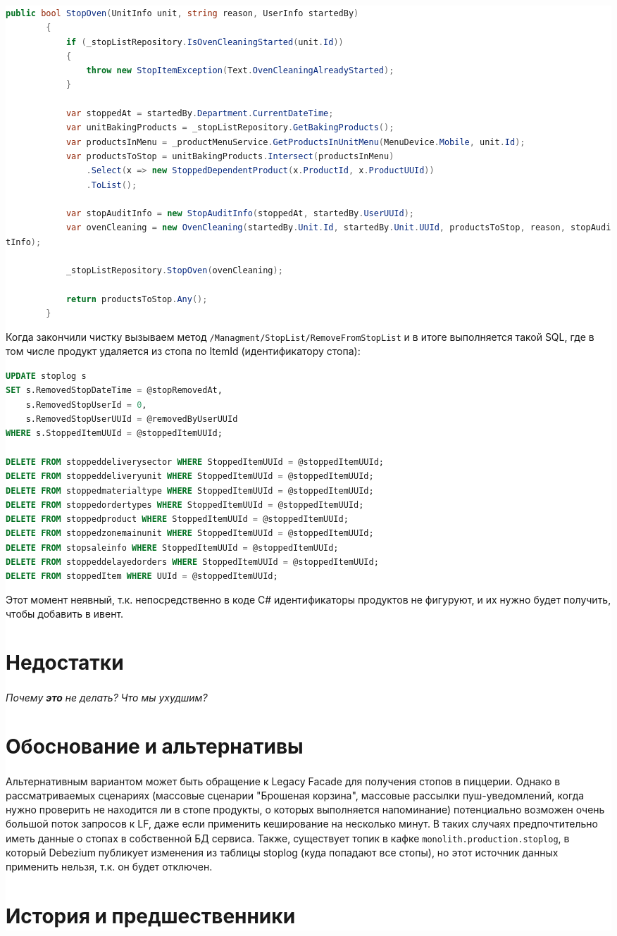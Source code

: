 ```C#
public bool StopOven(UnitInfo unit, string reason, UserInfo startedBy)
		{
			if (_stopListRepository.IsOvenCleaningStarted(unit.Id))
			{
				throw new StopItemException(Text.OvenCleaningAlreadyStarted);
			}

			var stoppedAt = startedBy.Department.CurrentDateTime;
			var unitBakingProducts = _stopListRepository.GetBakingProducts();
			var productsInMenu = _productMenuService.GetProductsInUnitMenu(MenuDevice.Mobile, unit.Id);
			var productsToStop = unitBakingProducts.Intersect(productsInMenu)
                .Select(x => new StoppedDependentProduct(x.ProductId, x.ProductUUId))
                .ToList();

			var stopAuditInfo = new StopAuditInfo(stoppedAt, startedBy.UserUUId);
			var ovenCleaning = new OvenCleaning(startedBy.Unit.Id, startedBy.Unit.UUId, productsToStop, reason, stopAuditInfo);

			_stopListRepository.StopOven(ovenCleaning);

			return productsToStop.Any();
		}
```
Когда закончили чистку вызываем метод `/Managment/StopList/RemoveFromStopList` и в итоге выполняется такой SQL, где в том числе продукт удаляется из стопа по ItemId (идентификатору стопа):

```SQL
UPDATE stoplog s 
SET s.RemovedStopDateTime = @stopRemovedAt,
	s.RemovedStopUserId = 0,
	s.RemovedStopUserUUId = @removedByUserUUId
WHERE s.StoppedItemUUId = @stoppedItemUUId;

DELETE FROM stoppeddeliverysector WHERE StoppedItemUUId = @stoppedItemUUId;
DELETE FROM stoppeddeliveryunit WHERE StoppedItemUUId = @stoppedItemUUId;
DELETE FROM stoppedmaterialtype WHERE StoppedItemUUId = @stoppedItemUUId;
DELETE FROM stoppedordertypes WHERE StoppedItemUUId = @stoppedItemUUId;
DELETE FROM stoppedproduct WHERE StoppedItemUUId = @stoppedItemUUId;
DELETE FROM stoppedzonemainunit WHERE StoppedItemUUId = @stoppedItemUUId;
DELETE FROM stopsaleinfo WHERE StoppedItemUUId = @stoppedItemUUId;
DELETE FROM stoppeddelayedorders WHERE StoppedItemUUId = @stoppedItemUUId;
DELETE FROM stoppedItem WHERE UUId = @stoppedItemUUId;
```
Этот момент неявный, т.к. непосредственно в коде C# идентификаторы продуктов не фигуруют, и их нужно будет получить, чтобы добавить в ивент.
# Недостатки
*Почему **это** не делать? Что мы ухудшим?*
# Обоснование и альтернативы
Альтернативным вариантом может быть обращение к Legacy Facade для получения стопов в пиццерии. Однако в рассматриваемых сценариях (массовые сценарии "Брошеная корзина", массовые рассылки пуш-уведомлений, когда нужно проверить не находится ли в стопе продукты, о которых выполняется напоминание) потенциально возможен очень большой поток запросов к LF, даже если применить кеширование на несколько минут. В таких случаях предпочтительно иметь данные о стопах в собственной БД сервиса.
Также, существует топик в кафке `monolith.production.stoplog`, в который Debezium публикует изменения из таблицы stoplog (куда попадают все стопы), но этот источник данных применить нельзя, т.к. он будет отключен.
# История и предшественники